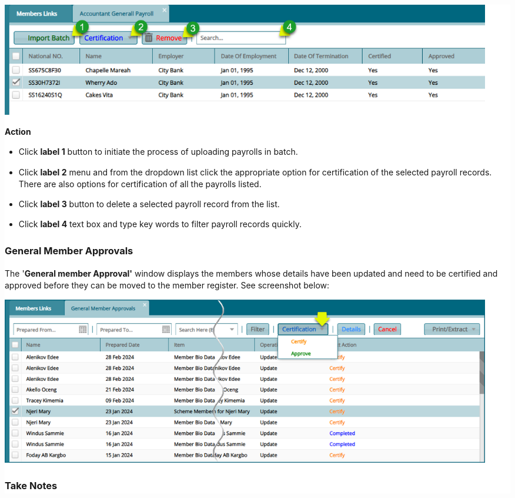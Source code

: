 <img  alt="Accounts General Payroll" width="95%" height="auto"  class="center"  src="../.vuepress/public/membersmedia/image21.png">


**Action**

-   Click **label 1** button to initiate the process of uploading
    payrolls in batch.

-   Click **label 2** menu and from the dropdown list click the
    appropriate option for certification of the selected payroll
    records. There are also options for certification of all the
    payrolls listed.

-   Click **label 3** button to delete a selected payroll record from
    the list.

-   Click **label 4** text box and type key words to filter payroll
    records quickly.


### General Member Approvals

The '**General member Approval'** window displays the members whose
details have been updated and need to be certified and approved before
they can be moved to the member register. See screenshot below:

<img  alt="General member Approval" width="95%" height="auto"  class="center"  src="../.vuepress/public/membersmedia/image22.png">


### Take Notes
